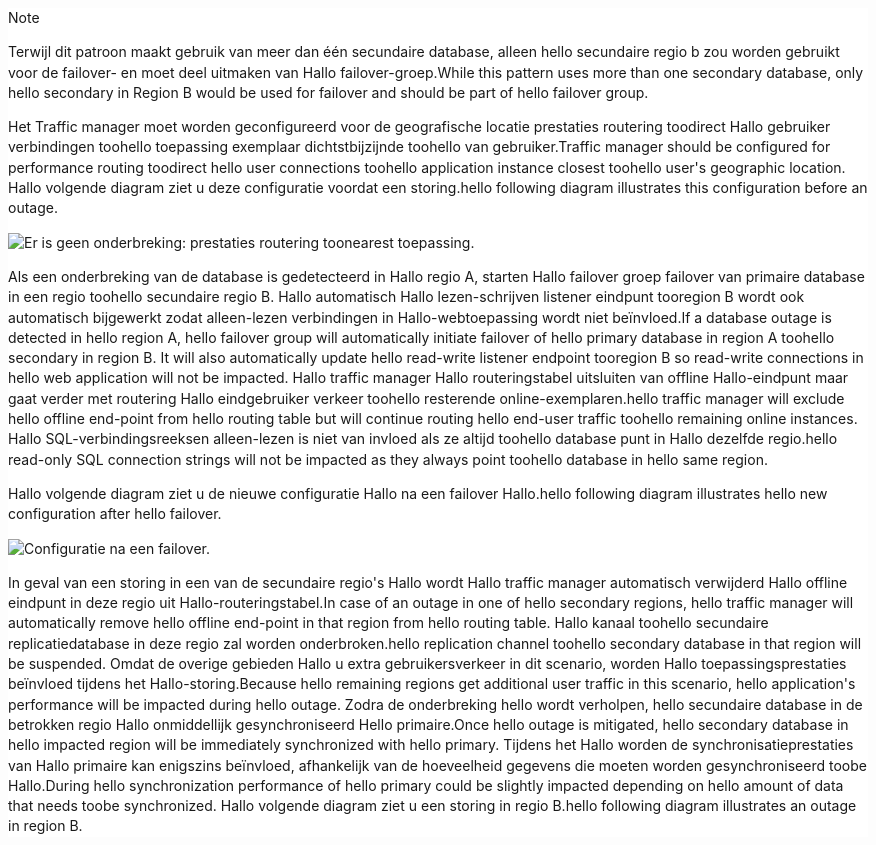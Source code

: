 > [!NOTE]
> <span data-ttu-id="36404-161">Terwijl dit patroon maakt gebruik van meer dan één secundaire database, alleen hello secundaire regio b zou worden gebruikt voor de failover- en moet deel uitmaken van Hallo failover-groep.</span><span class="sxs-lookup"><span data-stu-id="36404-161">While this pattern uses more than one secondary database, only hello secondary in Region B  would be used for failover and should be part of hello failover group.</span></span>
>

<span data-ttu-id="36404-162">Het Traffic manager moet worden geconfigureerd voor de geografische locatie prestaties routering toodirect Hallo gebruiker verbindingen toohello toepassing exemplaar dichtstbijzijnde toohello van gebruiker.</span><span class="sxs-lookup"><span data-stu-id="36404-162">Traffic manager should be configured for performance routing toodirect hello user connections toohello application instance closest toohello user's geographic location.</span></span> <span data-ttu-id="36404-163">Hallo volgende diagram ziet u deze configuratie voordat een storing.</span><span class="sxs-lookup"><span data-stu-id="36404-163">hello following diagram illustrates this configuration before an outage.</span></span>

![Er is geen onderbreking: prestaties routering toonearest toepassing.](./media/sql-database-designing-cloud-solutions-for-disaster-recovery/pattern2-1.png)

<span data-ttu-id="36404-166">Als een onderbreking van de database is gedetecteerd in Hallo regio A, starten Hallo failover groep failover van primaire database in een regio toohello secundaire regio B. Hallo automatisch Hallo lezen-schrijven listener eindpunt tooregion B wordt ook automatisch bijgewerkt zodat alleen-lezen verbindingen in Hallo-webtoepassing wordt niet beïnvloed.</span><span class="sxs-lookup"><span data-stu-id="36404-166">If a database outage is detected in hello region A, hello failover group will automatically initiate failover of hello primary database in region A toohello secondary in region B. It will also automatically update hello read-write listener endpoint tooregion B so read-write connections in hello web application will not be impacted.</span></span> <span data-ttu-id="36404-167">Hallo traffic manager Hallo routeringstabel uitsluiten van offline Hallo-eindpunt maar gaat verder met routering Hallo eindgebruiker verkeer toohello resterende online-exemplaren.</span><span class="sxs-lookup"><span data-stu-id="36404-167">hello traffic manager will exclude hello offline end-point from hello routing table but will continue routing hello end-user traffic toohello remaining online instances.</span></span> <span data-ttu-id="36404-168">Hallo SQL-verbindingsreeksen alleen-lezen is niet van invloed als ze altijd toohello database punt in Hallo dezelfde regio.</span><span class="sxs-lookup"><span data-stu-id="36404-168">hello read-only SQL connection strings will not be impacted as they always point toohello database in hello same region.</span></span> 

<span data-ttu-id="36404-169">Hallo volgende diagram ziet u de nieuwe configuratie Hallo na een failover Hallo.</span><span class="sxs-lookup"><span data-stu-id="36404-169">hello following diagram illustrates hello new configuration after hello failover.</span></span>

![Configuratie na een failover.](./media/sql-database-designing-cloud-solutions-for-disaster-recovery/pattern2-2.png)

<span data-ttu-id="36404-172">In geval van een storing in een van de secundaire regio's Hallo wordt Hallo traffic manager automatisch verwijderd Hallo offline eindpunt in deze regio uit Hallo-routeringstabel.</span><span class="sxs-lookup"><span data-stu-id="36404-172">In case of an outage in one of hello secondary regions, hello traffic manager will automatically remove hello offline end-point in that region from hello routing table.</span></span> <span data-ttu-id="36404-173">Hallo kanaal toohello secundaire replicatiedatabase in deze regio zal worden onderbroken.</span><span class="sxs-lookup"><span data-stu-id="36404-173">hello replication channel toohello secondary database in that region will be suspended.</span></span> <span data-ttu-id="36404-174">Omdat de overige gebieden Hallo u extra gebruikersverkeer in dit scenario, worden Hallo toepassingsprestaties beïnvloed tijdens het Hallo-storing.</span><span class="sxs-lookup"><span data-stu-id="36404-174">Because hello remaining regions get additional user traffic in this scenario, hello application's performance will be impacted during hello outage.</span></span> <span data-ttu-id="36404-175">Zodra de onderbreking hello wordt verholpen, hello secundaire database in de betrokken regio Hallo onmiddellijk gesynchroniseerd Hello primaire.</span><span class="sxs-lookup"><span data-stu-id="36404-175">Once hello outage is mitigated, hello secondary database in hello impacted region will be immediately synchronized with hello primary.</span></span> <span data-ttu-id="36404-176">Tijdens het Hallo worden de synchronisatieprestaties van Hallo primaire kan enigszins beïnvloed, afhankelijk van de hoeveelheid gegevens die moeten worden gesynchroniseerd toobe Hallo.</span><span class="sxs-lookup"><span data-stu-id="36404-176">During hello synchronization performance of hello primary could be slightly impacted depending on hello amount of data that needs toobe synchronized.</span></span> <span data-ttu-id="36404-177">Hallo volgende diagram ziet u een storing in regio B.</span><span class="sxs-lookup"><span data-stu-id="36404-177">hello following diagram illustrates an outage in region B.</span></span>
